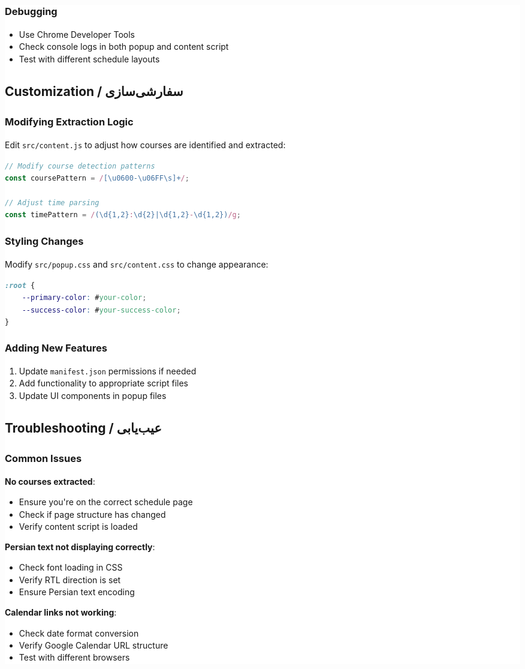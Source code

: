 ### Debugging
- Use Chrome Developer Tools
- Check console logs in both popup and content script
- Test with different schedule layouts

## Customization / سفارشی‌سازی

### Modifying Extraction Logic
Edit `src/content.js` to adjust how courses are identified and extracted:

```javascript
// Modify course detection patterns
const coursePattern = /[\u0600-\u06FF\s]+/;

// Adjust time parsing
const timePattern = /(\d{1,2}:\d{2}|\d{1,2}-\d{1,2})/g;
```

### Styling Changes
Modify `src/popup.css` and `src/content.css` to change appearance:

```css
:root {
    --primary-color: #your-color;
    --success-color: #your-success-color;
}
```

### Adding New Features
1. Update `manifest.json` permissions if needed
2. Add functionality to appropriate script files
3. Update UI components in popup files

## Troubleshooting / عیب‌یابی

### Common Issues

**No courses extracted**:
- Ensure you're on the correct schedule page
- Check if page structure has changed
- Verify content script is loaded

**Persian text not displaying correctly**:
- Check font loading in CSS
- Verify RTL direction is set
- Ensure Persian text encoding

**Calendar links not working**:
- Check date format conversion
- Verify Google Calendar URL structure
- Test with different browsers
